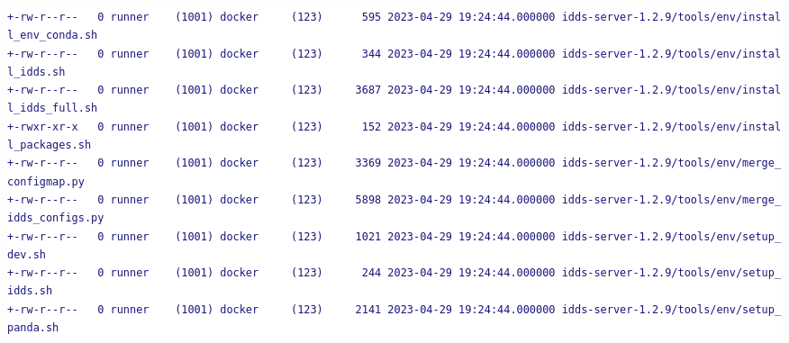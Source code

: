 ```diff
+-rw-r--r--   0 runner    (1001) docker     (123)      595 2023-04-29 19:24:44.000000 idds-server-1.2.9/tools/env/install_env_conda.sh
+-rw-r--r--   0 runner    (1001) docker     (123)      344 2023-04-29 19:24:44.000000 idds-server-1.2.9/tools/env/install_idds.sh
+-rw-r--r--   0 runner    (1001) docker     (123)     3687 2023-04-29 19:24:44.000000 idds-server-1.2.9/tools/env/install_idds_full.sh
+-rwxr-xr-x   0 runner    (1001) docker     (123)      152 2023-04-29 19:24:44.000000 idds-server-1.2.9/tools/env/install_packages.sh
+-rw-r--r--   0 runner    (1001) docker     (123)     3369 2023-04-29 19:24:44.000000 idds-server-1.2.9/tools/env/merge_configmap.py
+-rw-r--r--   0 runner    (1001) docker     (123)     5898 2023-04-29 19:24:44.000000 idds-server-1.2.9/tools/env/merge_idds_configs.py
+-rw-r--r--   0 runner    (1001) docker     (123)     1021 2023-04-29 19:24:44.000000 idds-server-1.2.9/tools/env/setup_dev.sh
+-rw-r--r--   0 runner    (1001) docker     (123)      244 2023-04-29 19:24:44.000000 idds-server-1.2.9/tools/env/setup_idds.sh
+-rw-r--r--   0 runner    (1001) docker     (123)     2141 2023-04-29 19:24:44.000000 idds-server-1.2.9/tools/env/setup_panda.sh
```

